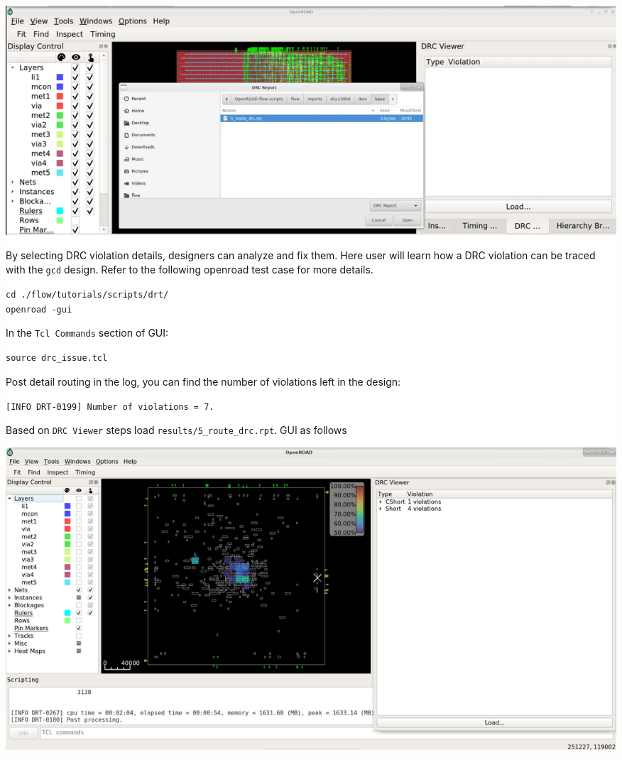![DRC Report Load](./images/drc_report_load.webp)

By selecting DRC violation details, designers can analyze and fix them. Here
user will learn how a DRC violation can be traced with the `gcd` design. Refer
to the following openroad test case for more details.

```
cd ./flow/tutorials/scripts/drt/
openroad -gui
```

In the `Tcl Commands` section of GUI:

```
source drc_issue.tcl
```

Post detail routing in the log, you can find the number of violations left
in the design:

```
[INFO DRT-0199] Number of violations = 7.
```

Based on `DRC Viewer` steps load `results/5_route_drc.rpt`. GUI as
follows

![gcd DRC issue load](./images/gcd_drc_issue.png)

